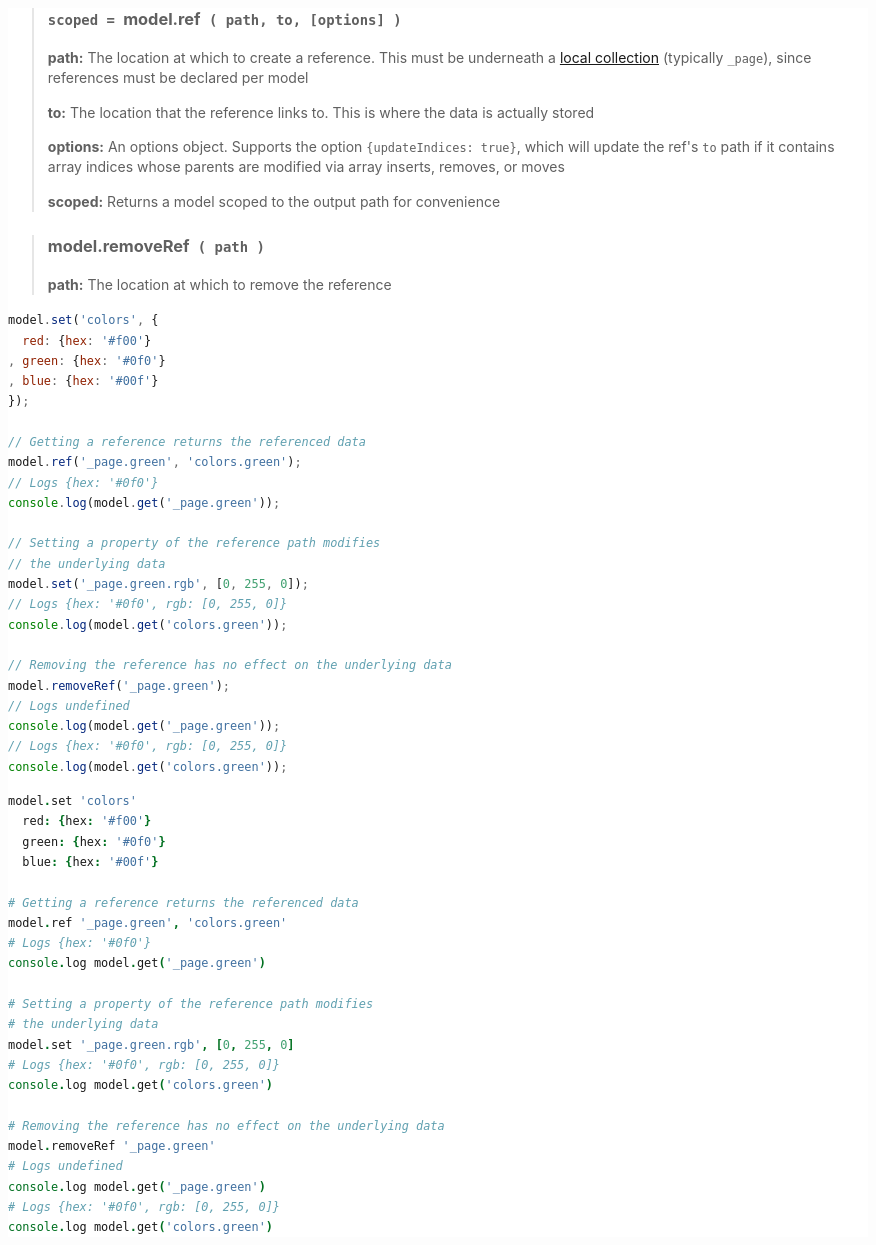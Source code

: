 > ### `scoped = `model.ref` ( path, to, [options] )`
>
> **path:** The location at which to create a reference. This must be underneath a [local collection](#local_and_remote_collections) (typically `_page`), since references must be declared per model
>
> **to:** The location that the reference links to. This is where the data is actually stored
>
> **options:** An options object. Supports the option `{updateIndices: true}`, which will update the ref's `to` path if it contains array indices whose parents are modified via array inserts, removes, or moves
>
> **scoped:** Returns a model scoped to the output path for convenience

> ### model.removeRef` ( path )`
>
> **path:** The location at which to remove the reference

```javascript
model.set('colors', {
  red: {hex: '#f00'}
, green: {hex: '#0f0'}
, blue: {hex: '#00f'}
});

// Getting a reference returns the referenced data
model.ref('_page.green', 'colors.green');
// Logs {hex: '#0f0'}
console.log(model.get('_page.green'));

// Setting a property of the reference path modifies
// the underlying data
model.set('_page.green.rgb', [0, 255, 0]);
// Logs {hex: '#0f0', rgb: [0, 255, 0]}
console.log(model.get('colors.green'));

// Removing the reference has no effect on the underlying data
model.removeRef('_page.green');
// Logs undefined
console.log(model.get('_page.green'));
// Logs {hex: '#0f0', rgb: [0, 255, 0]}
console.log(model.get('colors.green'));
```
```coffeescript
model.set 'colors'
  red: {hex: '#f00'}
  green: {hex: '#0f0'}
  blue: {hex: '#00f'}

# Getting a reference returns the referenced data
model.ref '_page.green', 'colors.green'
# Logs {hex: '#0f0'}
console.log model.get('_page.green')

# Setting a property of the reference path modifies
# the underlying data
model.set '_page.green.rgb', [0, 255, 0]
# Logs {hex: '#0f0', rgb: [0, 255, 0]}
console.log model.get('colors.green')

# Removing the reference has no effect on the underlying data
model.removeRef '_page.green'
# Logs undefined
console.log model.get('_page.green')
# Logs {hex: '#0f0', rgb: [0, 255, 0]}
console.log model.get('colors.green')
```